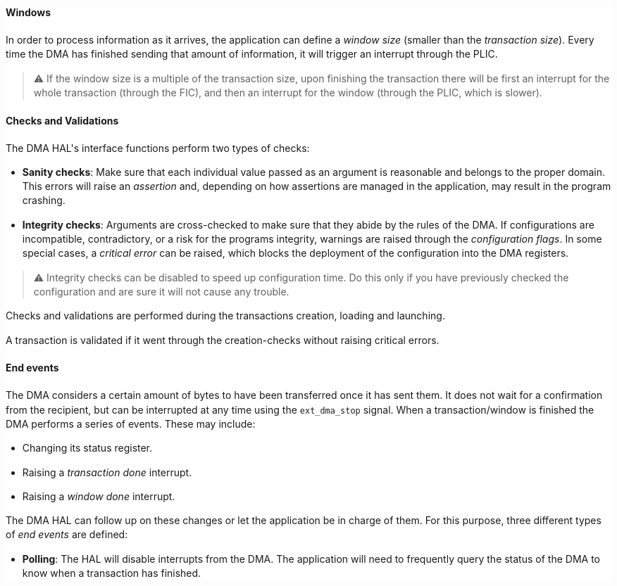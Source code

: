   

#### Windows

In order to process information as it arrives, the application can define a _window size_ (smaller than the _transaction size_). Every time the DMA has finished sending that amount of information, it will trigger an interrupt through the PLIC.

> :warning: If the window size is a multiple of the transaction size, upon finishing the transaction there will be first an interrupt for the whole transaction (through the FIC), and then an interrupt for the window (through the PLIC, which is slower).

  
  

#### Checks and Validations

The DMA HAL's interface functions perform two types of checks:

*  **Sanity checks**: Make sure that each individual value passed as an argument is reasonable and belongs to the proper domain. This errors will raise an _assertion_ and, depending on how assertions are managed in the application, may result in the program crashing.

*  **Integrity checks**: Arguments are cross-checked to make sure that they abide by the rules of the DMA. If configurations are incompatible, contradictory, or a risk for the programs integrity, warnings are raised through the _configuration flags_. In some special cases, a _critical error_ can be raised, which blocks the deployment of the configuration into the DMA registers.

  

> :warning: Integrity checks can be disabled to speed up configuration time. Do this only if you have previously checked the configuration and are sure it will not cause any trouble.

  

Checks and validations are performed during the transactions creation, loading and launching.

  

A transaction is validated if it went through the creation-checks without raising critical errors.

  

#### End events

The DMA considers a certain amount of bytes to have been transferred once it has sent them. It does not wait for a confirmation from the recipient, but can be interrupted at any time using the `ext_dma_stop` signal. 
When a transaction/window is finished the DMA performs a series of events. These may include:

* Changing its status register.

* Raising a _transaction done_ interrupt.

* Raising a _window done_ interrupt.

  

The DMA HAL can follow up on these changes or let the application be in charge of them. For this purpose, three different types of _end events_ are defined:

*  **Polling**: The HAL will disable interrupts from the DMA. The application will need to frequently query the status of the DMA to know when a transaction has finished.

